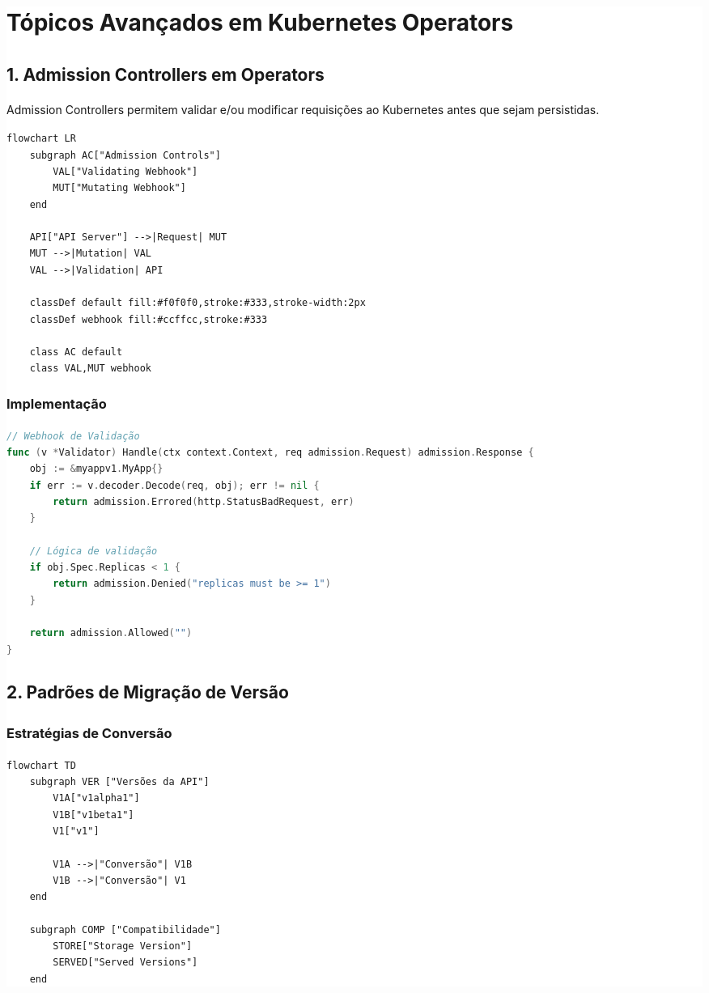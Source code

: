 # Tópicos Avançados em Kubernetes Operators

## 1. Admission Controllers em Operators

Admission Controllers permitem validar e/ou modificar requisições ao Kubernetes antes que sejam persistidas.

```mermaid
flowchart LR
    subgraph AC["Admission Controls"]
        VAL["Validating Webhook"]
        MUT["Mutating Webhook"]
    end
    
    API["API Server"] -->|Request| MUT
    MUT -->|Mutation| VAL
    VAL -->|Validation| API
    
    classDef default fill:#f0f0f0,stroke:#333,stroke-width:2px
    classDef webhook fill:#ccffcc,stroke:#333
    
    class AC default
    class VAL,MUT webhook
```

### Implementação

```go
// Webhook de Validação
func (v *Validator) Handle(ctx context.Context, req admission.Request) admission.Response {
    obj := &myappv1.MyApp{}
    if err := v.decoder.Decode(req, obj); err != nil {
        return admission.Errored(http.StatusBadRequest, err)
    }
    
    // Lógica de validação
    if obj.Spec.Replicas < 1 {
        return admission.Denied("replicas must be >= 1")
    }
    
    return admission.Allowed("")
}
```

## 2. Padrões de Migração de Versão

### Estratégias de Conversão

```mermaid
flowchart TD
    subgraph VER ["Versões da API"]
        V1A["v1alpha1"]
        V1B["v1beta1"]
        V1["v1"]
        
        V1A -->|"Conversão"| V1B
        V1B -->|"Conversão"| V1
    end
    
    subgraph COMP ["Compatibilidade"]
        STORE["Storage Version"]
        SERVED["Served Versions"]
    end
```